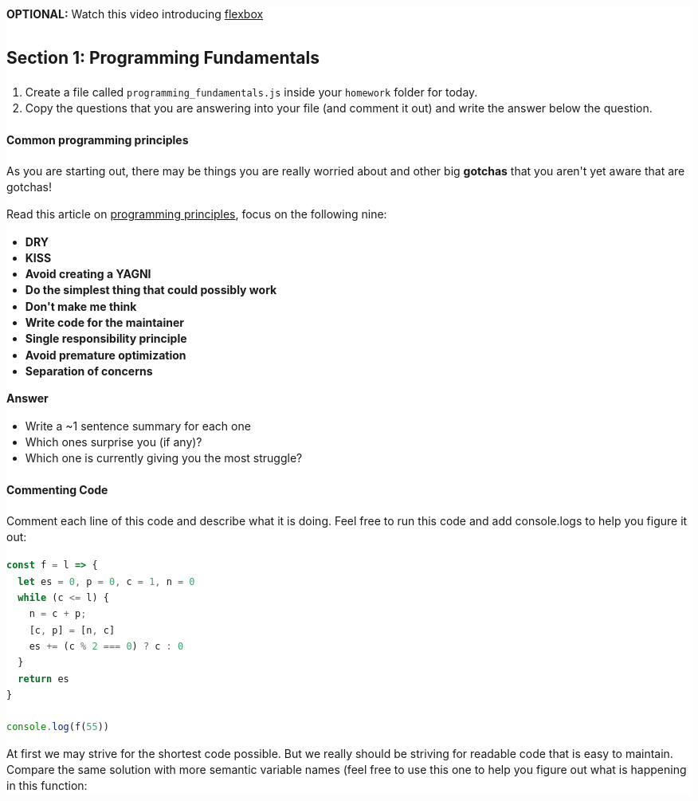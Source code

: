 **OPTIONAL:** Watch this video introducing [flexbox](https://www.youtube.com/watch?v=tqdqEiTlqF0&index=33&list=PLdnONIhPScST0Vy4LrIZiYKpFNoxgyH7J)

## Section 1: Programming Fundamentals

1. Create a file called `programming_fundamentals.js` inside your `homework` folder for today.
2. Copy the questions that you are answering into your file (and comment it out) and write the answer below the question.

#### Common programming principles

As you are starting out, there may be things you are really worried about and other big **gotchas** that you aren't yet aware that are gotchas!

Read this article on [programming principles](http://www.artima.com/weblogs/viewpost.jsp?thread=331531), focus on the following nine:

* **DRY**
* **KISS**
* **Avoid creating a YAGNI**
* **Do the simplest thing that could possibly work**
* **Don't make me think**
* **Write code for the maintainer**
* **Single responsibility principle**
* **Avoid premature optimization**
* **Separation of concerns**


**Answer**

- Write a ~1 sentence summary for each one
- Which ones surprise you (if any)?
- Which one is currently giving you the most struggle?

#### Commenting Code

Comment each line of this code and describe what it is doing. Feel free to run this code and add console.logs to help you figure it out:

```js
const f = l => {
  let es = 0, p = 0, c = 1, n = 0
  while (c <= l) {
    n = c + p;
    [c, p] = [n, c]
    es += (c % 2 === 0) ? c : 0
  }
  return es
}

console.log(f(55))
```

At first we may strive for the shortest code possible. But we really should be striving for readable code that is easy to maintain. Compare the same solution with more semantic variable names (feel free to use this one to help you figure out what is happening in this function:
